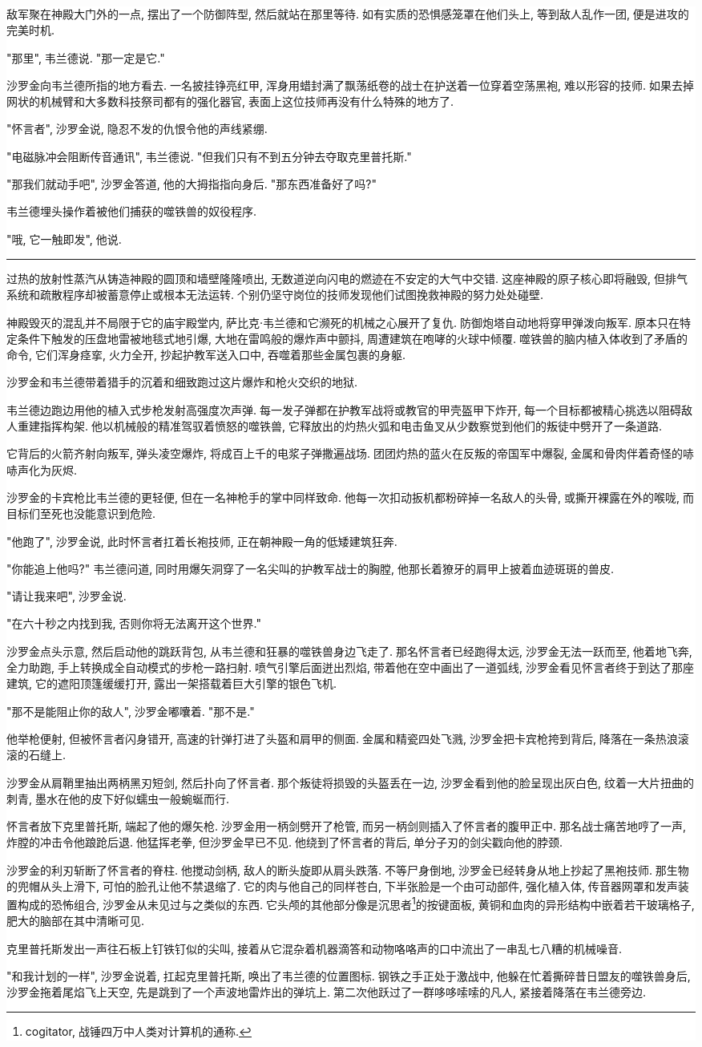 敌军聚在神殿大门外的一点, 摆出了一个防御阵型, 然后就站在那里等待. 如有实质的恐惧感笼罩在他们头上, 等到敌人乱作一团, 便是进攻的完美时机.

"那里", 韦兰德说. "那一定是它."

沙罗金向韦兰德所指的地方看去. 一名披挂铮亮红甲, 浑身用蜡封满了飘荡纸卷的战士在护送着一位穿着空荡黑袍, 难以形容的技师. 如果去掉网状的机械臂和大多数科技祭司都有的强化器官, 表面上这位技师再没有什么特殊的地方了.

"怀言者", 沙罗金说, 隐忍不发的仇恨令他的声线紧绷.

"电磁脉冲会阻断传音通讯", 韦兰德说. "但我们只有不到五分钟去夺取克里普托斯."

"那我们就动手吧", 沙罗金答道, 他的大拇指指向身后. "那东西准备好了吗?"

韦兰德埋头操作着被他们捕获的噬铁兽的奴役程序.

"哦, 它一触即发", 他说.

--------

过热的放射性蒸汽从铸造神殿的圆顶和墙壁隆隆喷出, 无数道逆向闪电的燃迹在不安定的大气中交错. 这座神殿的原子核心即将融毁, 但排气系统和疏散程序却被蓄意停止或根本无法运转. 个别仍坚守岗位的技师发现他们试图挽救神殿的努力处处碰壁.

神殿毁灭的混乱并不局限于它的庙宇殿堂内, 萨比克·韦兰德和它濒死的机械之心展开了复仇. 防御炮塔自动地将穿甲弹泼向叛军. 原本只在特定条件下触发的压盘地雷被地毯式地引爆, 大地在雷鸣般的爆炸声中颤抖, 周遭建筑在咆哮的火球中倾覆. 噬铁兽的脑内植入体收到了矛盾的命令, 它们浑身痉挛, 火力全开, 抄起护教军送入口中, 吞噬着那些金属包裹的身躯.

沙罗金和韦兰德带着猎手的沉着和细致跑过这片爆炸和枪火交织的地狱.

韦兰德边跑边用他的植入式步枪发射高强度次声弹. 每一发子弹都在护教军战将或教官的甲壳盔甲下炸开, 每一个目标都被精心挑选以阻碍敌人重建指挥构架. 他以机械般的精准驾驭着愤怒的噬铁兽, 它释放出的灼热火弧和电击鱼叉从少数察觉到他们的叛徒中劈开了一条道路.

它背后的火箭齐射向叛军, 弹头凌空爆炸, 将成百上千的电浆子弹撒遍战场. 团团灼热的蓝火在反叛的帝国军中爆裂, 金属和骨肉伴着奇怪的哧哧声化为灰烬.

沙罗金的卡宾枪比韦兰德的更轻便, 但在一名神枪手的掌中同样致命. 他每一次扣动扳机都粉碎掉一名敌人的头骨, 或撕开裸露在外的喉咙, 而目标们至死也没能意识到危险.

"他跑了", 沙罗金说, 此时怀言者扛着长袍技师, 正在朝神殿一角的低矮建筑狂奔.

"你能追上他吗?" 韦兰德问道, 同时用爆矢洞穿了一名尖叫的护教军战士的胸膛, 他那长着獠牙的肩甲上披着血迹斑斑的兽皮.

"请让我来吧", 沙罗金说.

"在六十秒之内找到我, 否则你将无法离开这个世界."

沙罗金点头示意, 然后启动他的跳跃背包, 从韦兰德和狂暴的噬铁兽身边飞走了. 那名怀言者已经跑得太远, 沙罗金无法一跃而至, 他着地飞奔, 全力助跑, 手上转换成全自动模式的步枪一路扫射. 喷气引擎后面迸出烈焰, 带着他在空中画出了一道弧线, 沙罗金看见怀言者终于到达了那座建筑, 它的遮阳顶篷缓缓打开, 露出一架搭载着巨大引擎的银色飞机.

"那不是能阻止你的敌人", 沙罗金嘟囔着. "那不是."

他举枪便射, 但被怀言者闪身错开, 高速的针弹打进了头盔和肩甲的侧面. 金属和精瓷四处飞溅, 沙罗金把卡宾枪挎到背后, 降落在一条热浪滚滚的石缝上.

沙罗金从肩鞘里抽出两柄黑刃短剑, 然后扑向了怀言者. 那个叛徒将损毁的头盔丢在一边, 沙罗金看到他的脸呈现出灰白色, 纹着一大片扭曲的刺青, 墨水在他的皮下好似蠕虫一般蜿蜒而行.

怀言者放下克里普托斯, 端起了他的爆矢枪. 沙罗金用一柄剑劈开了枪管, 而另一柄剑则插入了怀言者的腹甲正中. 那名战士痛苦地哼了一声, 炸膛的冲击令他踉跄后退. 他猛挥老拳, 但沙罗金早已不见. 他绕到了怀言者的背后, 单分子刃的剑尖戳向他的脖颈.

沙罗金的利刃斩断了怀言者的脊柱. 他搅动剑柄, 敌人的断头旋即从肩头跌落. 不等尸身倒地, 沙罗金已经转身从地上抄起了黑袍技师. 那生物的兜帽从头上滑下, 可怕的脸孔让他不禁退缩了. 它的肉与他自己的同样苍白, 下半张脸是一个由可动部件, 强化植入体, 传音器网罩和发声装置构成的恐怖组合, 沙罗金从未见过与之类似的东西. 它头颅的其他部分像是沉思者[^32]的按键面板, 黄铜和血肉的异形结构中嵌着若干玻璃格子, 肥大的脑部在其中清晰可见.

克里普托斯发出一声往石板上钉铁钉似的尖叫, 接着从它混杂着机器滴答和动物咯咯声的口中流出了一串乱七八糟的机械噪音.

"和我计划的一样", 沙罗金说着, 扛起克里普托斯, 唤出了韦兰德的位置图标. 钢铁之手正处于激战中, 他躲在忙着撕碎昔日盟友的噬铁兽身后, 沙罗金拖着尾焰飞上天空, 先是跳到了一个声波地雷炸出的弹坑上. 第二次他跃过了一群哆哆嗦嗦的凡人, 紧接着降落在韦兰德旁边.


[^1]: Cavor Sarta, 机械教直辖的铸造世界之一.
[^2]: noosphere, 思想空间是机械教从及普托斯的科比拉陨坑发掘出的黑科技.
[^3]: Old Night, 又名"纷争时代"(Age of Strife), 第二十五至三十千年, 在科技时代和帝国时代之间, 当时亚空间风暴截断了恒星间航线, 人类陷入了混乱与绝望.
[^4]: The Venomous Thorns Chapter of the Word Bearers
[^5]: Heroldar, 帝国在极限星域的据点星系之一.
[^6]: Thramas, 帝国在极限星域的据点星系之一.
[^7]: Tsagualsa, 远东的一颗行星, 第八军团"午夜领主" 的基地.
[^8]: Nykona Sharrowkyn
[^9]: Corvus Corax, 第十九军团"暗鸦守卫" 的原体.
[^10]: ferrovore
[^11]: promethium, 战锤四万中人类广泛使用的燃烧剂, 其成分多种多样.
[^12]: Deliverance, 暗鸦守卫军团的母星. 行星卡瓦赫的卫星, 原名吕开俄斯, 在渡鸦领导奴隶起义成功后被冠以此名.
[^13]: Sabik Wayland, 萨比克·韦兰德是本位面日耳曼传说中的一位铁匠.
[^14]: Ravenspire, 暗鸦守卫军团的大本营.
[^15]: shadowmaster, 少数继承了渡鸦的特异功能"黯影步" 的隐形部队.
[^16]: Phoenician, 第三军团"帝皇之子" 原体福格瑞姆的别名.
[^17]: Isstvan V
[^18]: Dropsite Massacre
[^19]: Stormbird, 通称"风暴鸟", 一种旧式大型空降艇.
[^20]: Ferrus Manus, 第十军团"钢铁之手" 的原体.
[^21]: Warmaster, 即第十六军团"荷鲁斯之子" 的原体荷鲁斯.
[^22]: Medusa, 钢铁之手军团的母星.
[^23]: 指午夜领主的旗舰"夜幕号".
[^24]: 即"暗黑天使" 军团.
[^25]: 源自希腊文, 意为"隐藏".
[^26]: skitarii
[^27]: auspex, 战锤四万中人类对扫描装置的通称.
[^28]: Ceramite, 人类拥有的最优质的陶瓷材料.
[^29]: Zeth, 机械教忠诚派的三巨头之一.
[^30]: Imperial Truth, 大远征时代人类帝国的指导思想.
[^31]: Imperial Army, 由凡人构成的辅助军队.
[^32]: cogitator, 战锤四万中人类对计算机的通称.